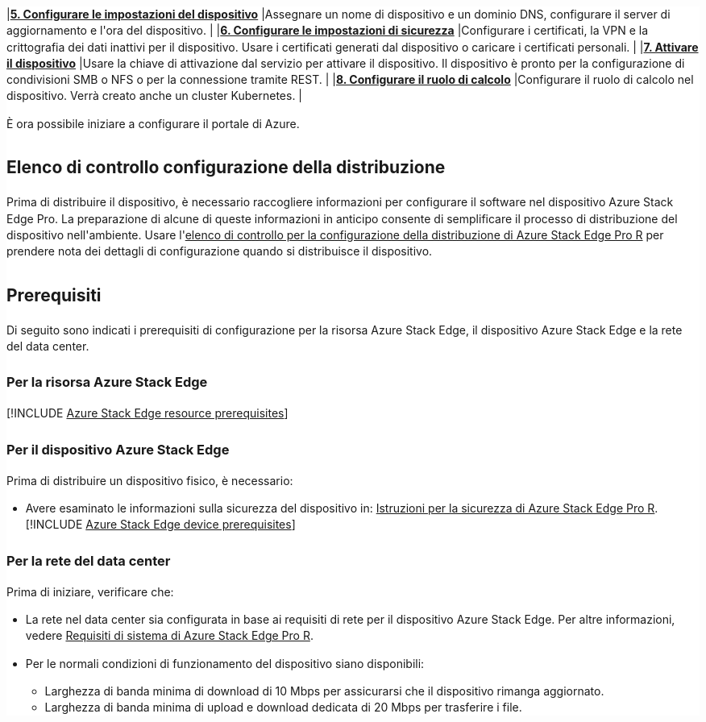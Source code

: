 |**[5. Configurare le impostazioni del dispositivo](azure-stack-edge-pro-r-deploy-set-up-device-update-time.md)** |Assegnare un nome di dispositivo e un dominio DNS, configurare il server di aggiornamento e l'ora del dispositivo. |
|**[6. Configurare le impostazioni di sicurezza](azure-stack-edge-pro-r-deploy-configure-certificates-vpn-encryption.md)** |Configurare i certificati, la VPN e la crittografia dei dati inattivi per il dispositivo. Usare i certificati generati dal dispositivo o caricare i certificati personali.   |
|**[7. Attivare il dispositivo](azure-stack-edge-pro-r-deploy-activate.md)** |Usare la chiave di attivazione dal servizio per attivare il dispositivo. Il dispositivo è pronto per la configurazione di condivisioni SMB o NFS o per la connessione tramite REST. |
|**[8. Configurare il ruolo di calcolo](azure-stack-edge-gpu-deploy-configure-compute.md)** |Configurare il ruolo di calcolo nel dispositivo. Verrà creato anche un cluster Kubernetes. |

È ora possibile iniziare a configurare il portale di Azure.

## <a name="deployment-configuration-checklist"></a>Elenco di controllo configurazione della distribuzione

Prima di distribuire il dispositivo, è necessario raccogliere informazioni per configurare il software nel dispositivo Azure Stack Edge Pro. La preparazione di alcune di queste informazioni in anticipo consente di semplificare il processo di distribuzione del dispositivo nell'ambiente. Usare l'[elenco di controllo per la configurazione della distribuzione di Azure Stack Edge Pro R](azure-stack-edge-pro-r-deploy-checklist.md) per prendere nota dei dettagli di configurazione quando si distribuisce il dispositivo.

## <a name="prerequisites"></a>Prerequisiti

Di seguito sono indicati i prerequisiti di configurazione per la risorsa Azure Stack Edge, il dispositivo Azure Stack Edge e la rete del data center.

### <a name="for-the-azure-stack-edge-resource"></a>Per la risorsa Azure Stack Edge

[!INCLUDE [Azure Stack Edge resource prerequisites](../../includes/azure-stack-edge-gateway-resource-prerequisites.md)]

### <a name="for-the-azure-stack-edge-device"></a>Per il dispositivo Azure Stack Edge

Prima di distribuire un dispositivo fisico, è necessario:

- Avere esaminato le informazioni sulla sicurezza del dispositivo in: [Istruzioni per la sicurezza di Azure Stack Edge Pro R](azure-stack-edge-pro-r-safety.md).
[!INCLUDE [Azure Stack Edge device prerequisites](../../includes/azure-stack-edge-gateway-device-prerequisites.md)] 



### <a name="for-the-datacenter-network"></a>Per la rete del data center

Prima di iniziare, verificare che:

- La rete nel data center sia configurata in base ai requisiti di rete per il dispositivo Azure Stack Edge. Per altre informazioni, vedere [Requisiti di sistema di Azure Stack Edge Pro R](azure-stack-edge-pro-r-system-requirements.md).

- Per le normali condizioni di funzionamento del dispositivo siano disponibili:

    - Larghezza di banda minima di download di 10 Mbps per assicurarsi che il dispositivo rimanga aggiornato.
    - Larghezza di banda minima di upload e download dedicata di 20 Mbps per trasferire i file.
